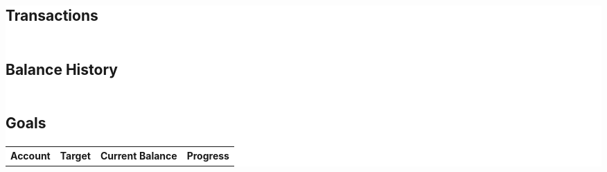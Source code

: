   <h2>Transactions</h2>
  <table id="transactions-table"></table>

  <h2>Balance History</h2>
  <table id="balance-table"></table>

  <div class="chart-container">
    <canvas id="balance-chart"></canvas>
  </div>

  <div class="chart-container">
    <canvas id="category-pie-chart"></canvas>
  </div>

  <h2>Goals</h2>
  <table id="goals-table">
    <tr><th>Account</th><th>Target</th><th>Current Balance</th><th>Progress</th></tr>
  </table>

  <script src="https://cdn.jsdelivr.net/npm/chart.js"></script>
  <script>
    const apiKey = 'AIzaSyCOWwWf8oy-6PFuWJs68pxxzx_wvkyeSak';
    const sheetId = '1gXFatgQqNwVEn3aatV3tjfl3WxXCo5VgwlxPodLT6fs';

    const fetchSheetData = async (range) => {
      const url = `https://sheets.googleapis.com/v4/spreadsheets/${sheetId}/values/${range}?key=${apiKey}`;
      const response = await fetch(url);
      const data = await response.json();
      return data.values;
    };

    const renderTable = (data, elementId) => {
      const table = document.getElementById(elementId);
      if (!data || data.length === 0) {
        table.innerHTML = '<tr><td>No data available</td></tr>';
        return;
      }
      let html = '<tr>' + data[0].map(header => `<th>${header}</th>`).join('') + '</tr>';
      for (let i = 1; i < data.length; i++) {
        html += '<tr>' + data[i].map(cell => `<td>${cell}</td>`).join('') + '</tr>';
      }
      table.innerHTML = html;
    };

    const renderBalanceChart = (balanceData) => {
      const dates = balanceData.slice(1).map(row => row[0]);
      const balances = balanceData.slice(1).map(row => parseFloat(row[2]) || 0);
      new Chart(document.getElementById('balance-chart'), {
        type: 'line',
        data: {
          labels: dates,
          datasets: [{
            label: 'Balance Over Time',
            data: balances,
            borderColor: 'rgba(75, 192, 192, 1)',
            backgroundColor: 'rgba(75, 192, 192, 0.2)',
            fill: true,
            tension: 0.3
          }]
        },
        options: {
          responsive: true,
          scales: {
            y: {
              beginAtZero: false
            }